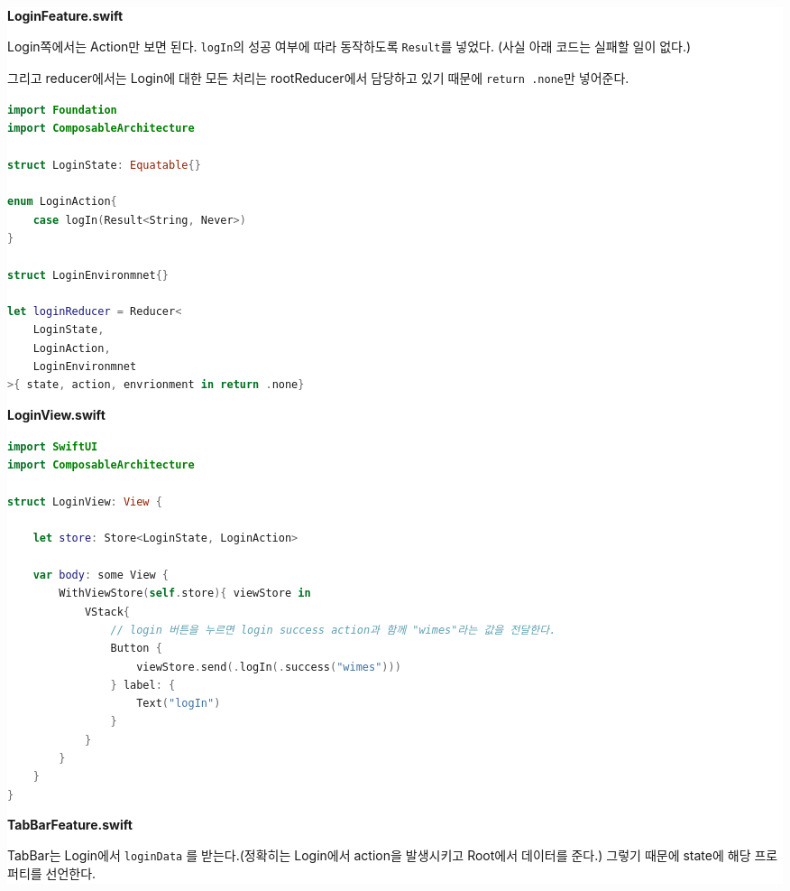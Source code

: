 **LoginFeature.swift**

Login쪽에서는 Action만 보면 된다. `logIn`의 성공 여부에 따라 동작하도록 `Result`를 넣었다. (사실 아래 코드는 실패할 일이 없다.)

그리고 reducer에서는 Login에 대한 모든 처리는 rootReducer에서 담당하고 있기 때문에 `return .none`만 넣어준다.

```swift
import Foundation
import ComposableArchitecture

struct LoginState: Equatable{}

enum LoginAction{
    case logIn(Result<String, Never>)
}

struct LoginEnvironmnet{}

let loginReducer = Reducer<
    LoginState,
    LoginAction,
    LoginEnvironmnet
>{ state, action, envrionment in return .none}
```

**LoginView.swift**

```swift
import SwiftUI
import ComposableArchitecture

struct LoginView: View {
    
    let store: Store<LoginState, LoginAction>
    
    var body: some View {
        WithViewStore(self.store){ viewStore in
            VStack{
              	// login 버튼을 누르면 login success action과 함께 "wimes"라는 값을 전달한다.
                Button {
                    viewStore.send(.logIn(.success("wimes")))
                } label: {
                    Text("logIn")
                }
            }
        }
    }
}
```

**TabBarFeature.swift**

TabBar는 Login에서 `loginData` 를 받는다.(정확히는 Login에서 action을 발생시키고 Root에서 데이터를 준다.)
그렇기 때문에 state에 해당 프로퍼티를 선언한다.
